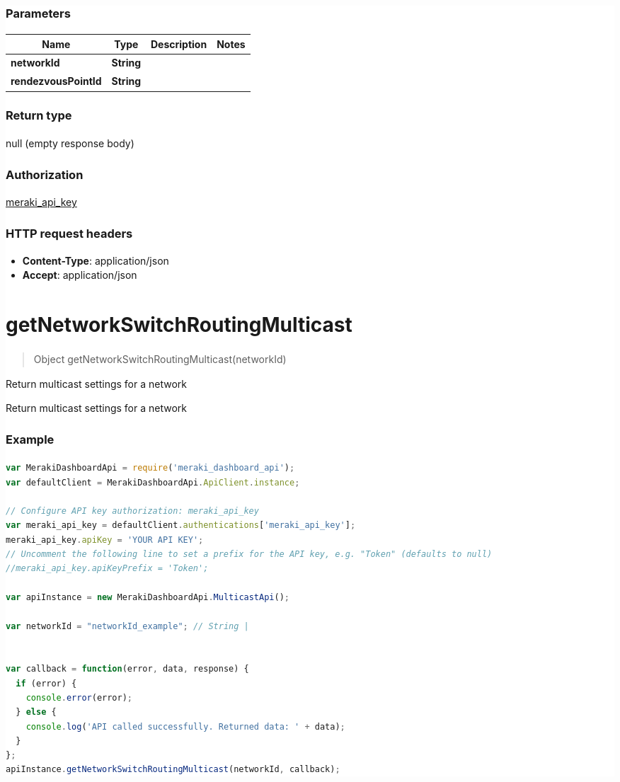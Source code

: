 ### Parameters

Name | Type | Description  | Notes
------------- | ------------- | ------------- | -------------
 **networkId** | **String**|  | 
 **rendezvousPointId** | **String**|  | 

### Return type

null (empty response body)

### Authorization

[meraki_api_key](../README.md#meraki_api_key)

### HTTP request headers

 - **Content-Type**: application/json
 - **Accept**: application/json

<a name="getNetworkSwitchRoutingMulticast"></a>
# **getNetworkSwitchRoutingMulticast**
> Object getNetworkSwitchRoutingMulticast(networkId)

Return multicast settings for a network

Return multicast settings for a network

### Example
```javascript
var MerakiDashboardApi = require('meraki_dashboard_api');
var defaultClient = MerakiDashboardApi.ApiClient.instance;

// Configure API key authorization: meraki_api_key
var meraki_api_key = defaultClient.authentications['meraki_api_key'];
meraki_api_key.apiKey = 'YOUR API KEY';
// Uncomment the following line to set a prefix for the API key, e.g. "Token" (defaults to null)
//meraki_api_key.apiKeyPrefix = 'Token';

var apiInstance = new MerakiDashboardApi.MulticastApi();

var networkId = "networkId_example"; // String | 


var callback = function(error, data, response) {
  if (error) {
    console.error(error);
  } else {
    console.log('API called successfully. Returned data: ' + data);
  }
};
apiInstance.getNetworkSwitchRoutingMulticast(networkId, callback);
```
